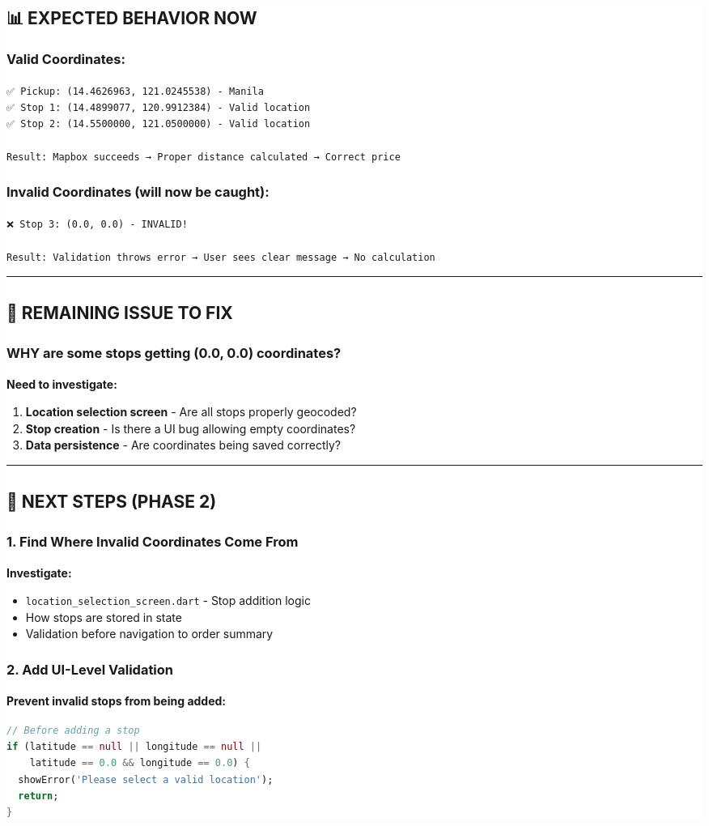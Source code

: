 
## 📊 EXPECTED BEHAVIOR NOW

### Valid Coordinates:
```
✅ Pickup: (14.4626963, 121.0245538) - Manila
✅ Stop 1: (14.4899077, 120.9912384) - Valid location
✅ Stop 2: (14.5500000, 121.0500000) - Valid location

Result: Mapbox succeeds → Proper distance calculated → Correct price
```

### Invalid Coordinates (will now be caught):
```
❌ Stop 3: (0.0, 0.0) - INVALID!

Result: Validation throws error → User sees clear message → No calculation
```

---

## 🚨 REMAINING ISSUE TO FIX

### **WHY are some stops getting (0.0, 0.0) coordinates?**

**Need to investigate:**
1. **Location selection screen** - Are all stops properly geocoded?
2. **Stop creation** - Is there a UI bug allowing empty coordinates?
3. **Data persistence** - Are coordinates being saved correctly?

---

## 🔬 NEXT STEPS (PHASE 2)

### 1. Find Where Invalid Coordinates Come From
**Investigate:**
- `location_selection_screen.dart` - Stop addition logic
- How stops are stored in state
- Validation before navigation to order summary

### 2. Add UI-Level Validation
**Prevent invalid stops from being added:**
```dart
// Before adding a stop
if (latitude == null || longitude == null || 
    latitude == 0.0 && longitude == 0.0) {
  showError('Please select a valid location');
  return;
}
```
